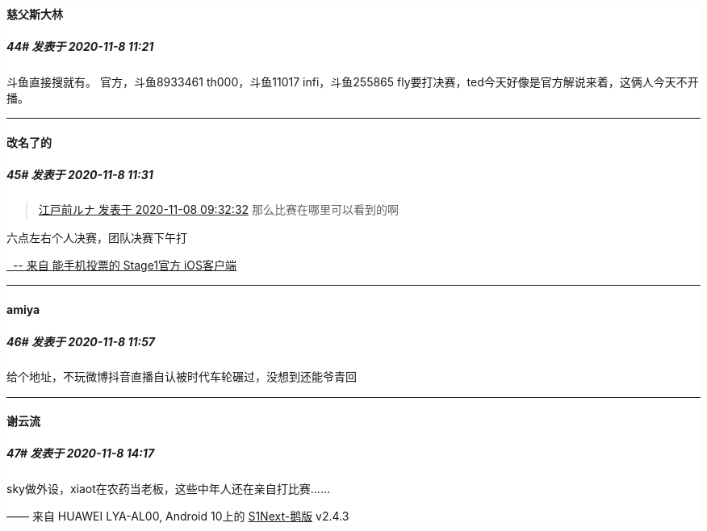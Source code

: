 ####  慈父斯大林  
##### 44#       发表于 2020-11-8 11:21




斗鱼直接搜就有。
官方，斗鱼8933461
th000，斗鱼11017
infi，斗鱼255865
fly要打决赛，ted今天好像是官方解说来着，这俩人今天不开播。







*****

####  改名了的  
##### 45#       发表于 2020-11-8 11:31



<blockquote><a href="httphttps://bbs.saraba1st.com/2b/forum.php?mod=redirect&amp;goto=findpost&amp;pid=49317167&amp;ptid=1970631" target="_blank">江戸前ルナ 发表于 2020-11-08 09:32:32</a>
那么比赛在哪里可以看到的啊</blockquote>六点左右个人决赛，团队决赛下午打

[  -- 来自 能手机投票的 Stage1官方 iOS客户端](https://itunes.apple.com/fi/app/saraba1st/id1221237470?mt=8)







*****

####  amiya  
##### 46#       发表于 2020-11-8 11:57




给个地址，不玩微博抖音直播自认被时代车轮碾过，没想到还能爷青回







*****

####  谢云流  
##### 47#       发表于 2020-11-8 14:17




sky做外设，xiaot在农药当老板，这些中年人还在亲自打比赛……

—— 来自 HUAWEI LYA-AL00, Android 10上的 [S1Next-鹅版](https://github.com/ykrank/S1-Next/releases) v2.4.3


